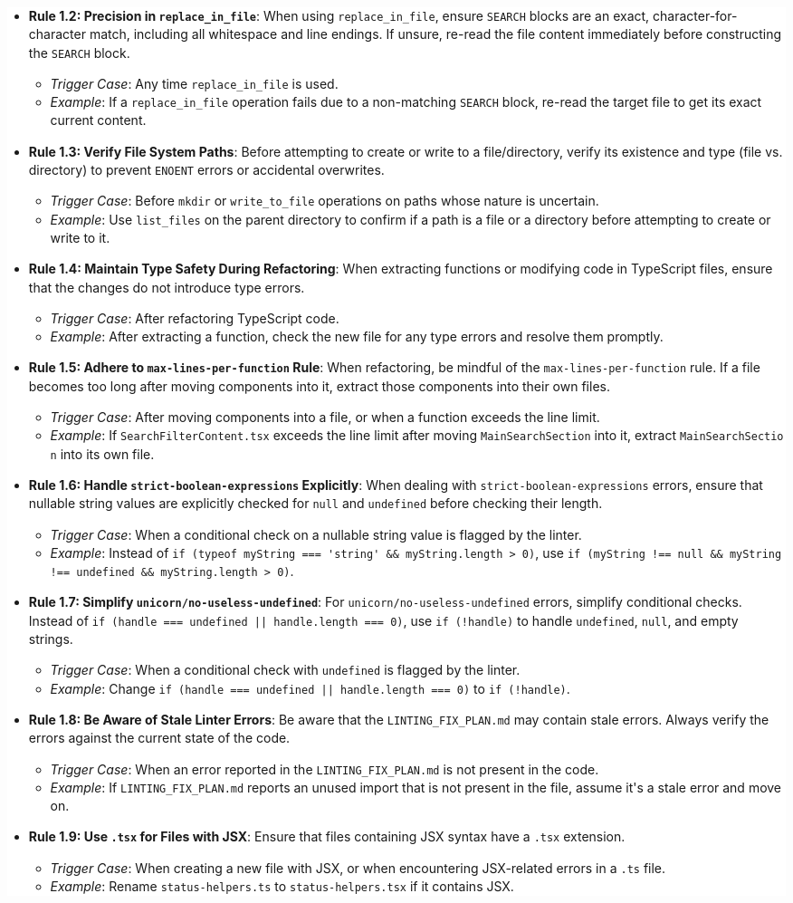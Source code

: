 - **Rule 1.2: Precision in `replace_in_file`**: When using `replace_in_file`, ensure `SEARCH` blocks are an exact, character-for-character match, including all whitespace and line endings. If unsure, re-read the file content immediately before constructing the `SEARCH` block.

  - _Trigger Case_: Any time `replace_in_file` is used.
  - _Example_: If a `replace_in_file` operation fails due to a non-matching `SEARCH` block, re-read the target file to get its exact current content.

- **Rule 1.3: Verify File System Paths**: Before attempting to create or write to a file/directory, verify its existence and type (file vs. directory) to prevent `ENOENT` errors or accidental overwrites.

  - _Trigger Case_: Before `mkdir` or `write_to_file` operations on paths whose nature is uncertain.
  - _Example_: Use `list_files` on the parent directory to confirm if a path is a file or a directory before attempting to create or write to it.

- **Rule 1.4: Maintain Type Safety During Refactoring**: When extracting functions or modifying code in TypeScript files, ensure that the changes do not introduce type errors.

  - _Trigger Case_: After refactoring TypeScript code.
  - _Example_: After extracting a function, check the new file for any type errors and resolve them promptly.

- **Rule 1.5: Adhere to `max-lines-per-function` Rule**: When refactoring, be mindful of the `max-lines-per-function` rule. If a file becomes too long after moving components into it, extract those components into their own files.

  - _Trigger Case_: After moving components into a file, or when a function exceeds the line limit.
  - _Example_: If `SearchFilterContent.tsx` exceeds the line limit after moving `MainSearchSection` into it, extract `MainSearchSection` into its own file.

- **Rule 1.6: Handle `strict-boolean-expressions` Explicitly**: When dealing with `strict-boolean-expressions` errors, ensure that nullable string values are explicitly checked for `null` and `undefined` before checking their length.

  - _Trigger Case_: When a conditional check on a nullable string value is flagged by the linter.
  - _Example_: Instead of `if (typeof myString === 'string' && myString.length > 0)`, use `if (myString !== null && myString !== undefined && myString.length > 0)`.

- **Rule 1.7: Simplify `unicorn/no-useless-undefined`**: For `unicorn/no-useless-undefined` errors, simplify conditional checks. Instead of `if (handle === undefined || handle.length === 0)`, use `if (!handle)` to handle `undefined`, `null`, and empty strings.

  - _Trigger Case_: When a conditional check with `undefined` is flagged by the linter.
  - _Example_: Change `if (handle === undefined || handle.length === 0)` to `if (!handle)`.

- **Rule 1.8: Be Aware of Stale Linter Errors**: Be aware that the `LINTING_FIX_PLAN.md` may contain stale errors. Always verify the errors against the current state of the code.

  - _Trigger Case_: When an error reported in the `LINTING_FIX_PLAN.md` is not present in the code.
  - _Example_: If `LINTING_FIX_PLAN.md` reports an unused import that is not present in the file, assume it's a stale error and move on.

- **Rule 1.9: Use `.tsx` for Files with JSX**: Ensure that files containing JSX syntax have a `.tsx` extension.

  - _Trigger Case_: When creating a new file with JSX, or when encountering JSX-related errors in a `.ts` file.
  - _Example_: Rename `status-helpers.ts` to `status-helpers.tsx` if it contains JSX.
